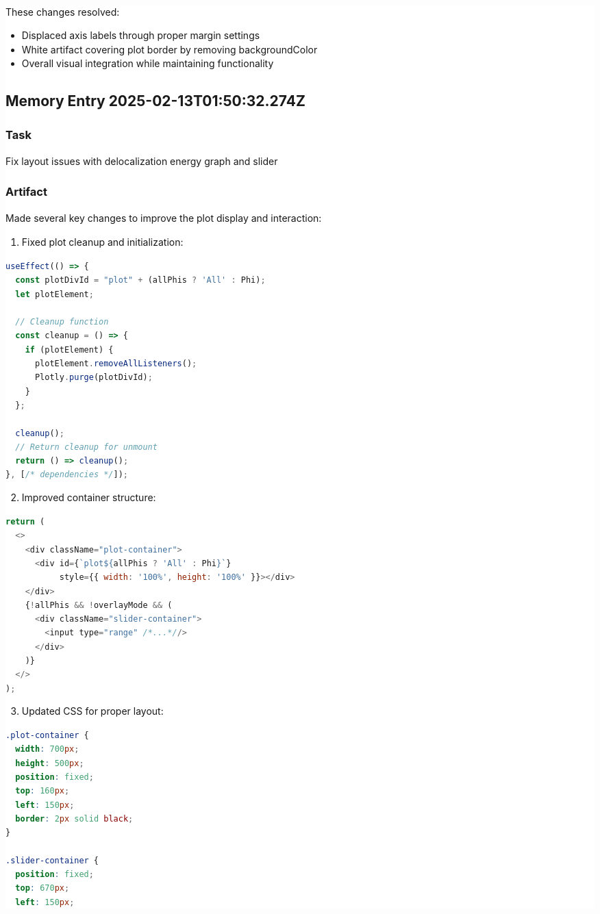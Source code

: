 These changes resolved:
- Displaced axis labels through proper margin settings
- White artifact covering plot border by removing backgroundColor
- Overall visual integration while maintaining functionality

## Memory Entry 2025-02-13T01:50:32.274Z

### Task 
Fix layout issues with delocalization energy graph and slider

### Artifact
Made several key changes to improve the plot display and interaction:

1. Fixed plot cleanup and initialization:
```javascript
useEffect(() => {
  const plotDivId = "plot" + (allPhis ? 'All' : Phi);
  let plotElement;
  
  // Cleanup function
  const cleanup = () => {
    if (plotElement) {
      plotElement.removeAllListeners();
      Plotly.purge(plotDivId);
    }
  };

  cleanup();
  // Return cleanup for unmount
  return () => cleanup();
}, [/* dependencies */]);
```

2. Improved container structure:
```javascript
return (
  <>
    <div className="plot-container">
      <div id={`plot${allPhis ? 'All' : Phi}`} 
           style={{ width: '100%', height: '100%' }}></div>
    </div>
    {!allPhis && !overlayMode && (
      <div className="slider-container">
        <input type="range" /*...*//>
      </div>
    )}
  </>
);
```

3. Updated CSS for proper layout:
```css
.plot-container {
  width: 700px;
  height: 500px;
  position: fixed;
  top: 160px;
  left: 150px;
  border: 2px solid black;
}

.slider-container {
  position: fixed;
  top: 670px;
  left: 150px;
```